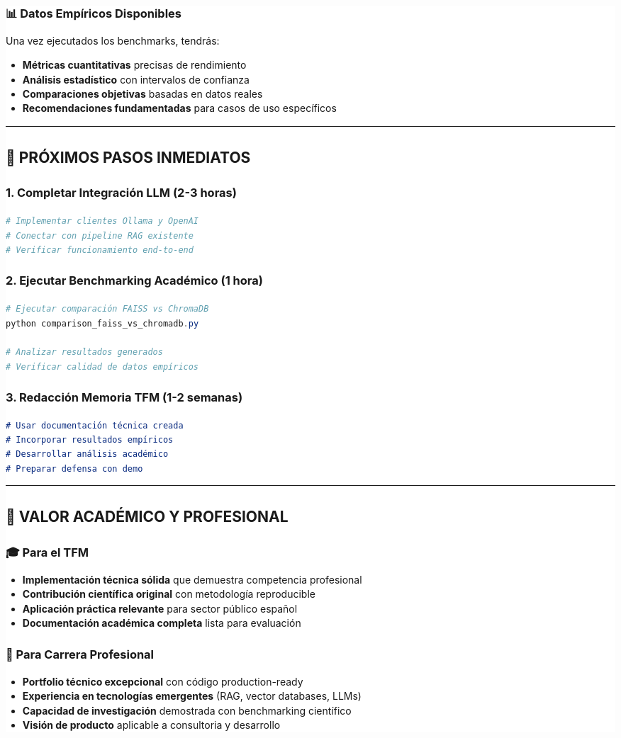 ### **📊 Datos Empíricos Disponibles**
Una vez ejecutados los benchmarks, tendrás:
- **Métricas cuantitativas** precisas de rendimiento
- **Análisis estadístico** con intervalos de confianza
- **Comparaciones objetivas** basadas en datos reales
- **Recomendaciones fundamentadas** para casos de uso específicos

---

## 🔮 PRÓXIMOS PASOS INMEDIATOS

### **1. Completar Integración LLM (2-3 horas)**
```powershell
# Implementar clientes Ollama y OpenAI
# Conectar con pipeline RAG existente
# Verificar funcionamiento end-to-end
```

### **2. Ejecutar Benchmarking Académico (1 hora)**
```powershell
# Ejecutar comparación FAISS vs ChromaDB
python comparison_faiss_vs_chromadb.py

# Analizar resultados generados
# Verificar calidad de datos empíricos
```

### **3. Redacción Memoria TFM (1-2 semanas)**
```markdown
# Usar documentación técnica creada
# Incorporar resultados empíricos
# Desarrollar análisis académico
# Preparar defensa con demo
```

---

## 🌟 VALOR ACADÉMICO Y PROFESIONAL

### **🎓 Para el TFM**
- **Implementación técnica sólida** que demuestra competencia profesional
- **Contribución científica original** con metodología reproducible
- **Aplicación práctica relevante** para sector público español
- **Documentación académica completa** lista para evaluación

### **💼 Para Carrera Profesional**
- **Portfolio técnico excepcional** con código production-ready
- **Experiencia en tecnologías emergentes** (RAG, vector databases, LLMs)
- **Capacidad de investigación** demostrada con benchmarking científico
- **Visión de producto** aplicable a consultoria y desarrollo
